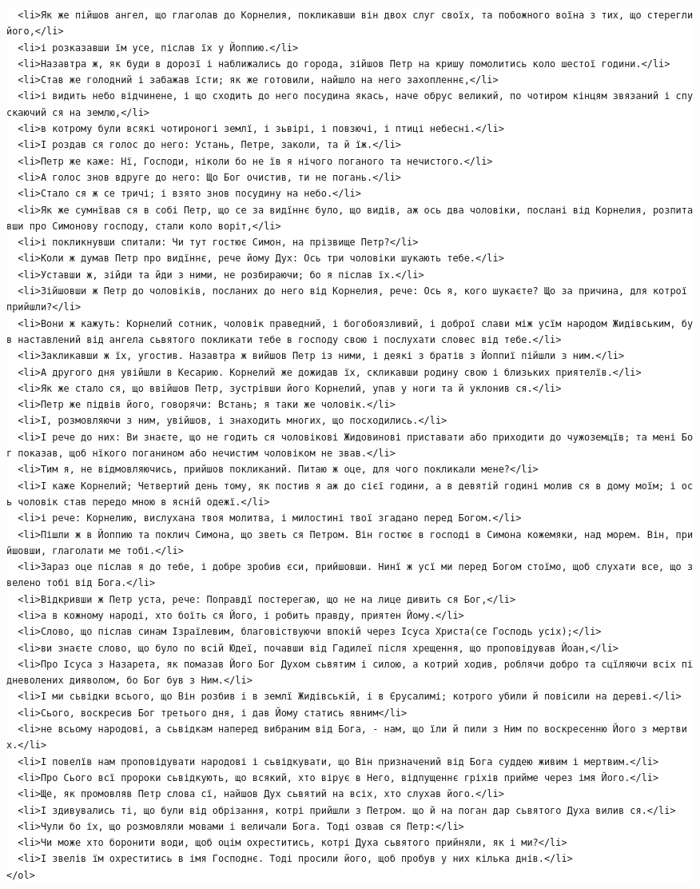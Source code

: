      <li>Як же пійшов ангел, що глаголав до Корнелия, покликавши він двох слуг своїх, та побожного воїна з тих, що стерегли його,</li>
      <li>і розказавши їм усе, післав їх у Йоппию.</li>
      <li>Назавтра ж, як буди в дорозї і наближались до города, зійшов Петр на кришу помолитись коло шестої години.</li>
      <li>Став же голодний і забажав їсти; як же готовили, найшло на него захопленнє,</li>
      <li>і видить небо відчинене, і що сходить до него посудина якась, наче обрус великий, по чотиром кінцям звязаний і спускаючий ся на землю,</li>
      <li>в котрому були всякі чотироногі землї, і зьвірі, і повзючі, і птиці небесні.</li>
      <li>І роздав ся голос до него: Устань, Петре, заколи, та й їж.</li>
      <li>Петр же каже: Нї, Господи, ніколи бо не їв я нічого поганого та нечистого.</li>
      <li>А голос знов вдруге до него: Що Бог очистив, ти не погань.</li>
      <li>Стало ся ж се тричі; і взято знов посудину на небо.</li>
      <li>Як же сумнївав ся в собі Петр, що се за видїннє було, що видів, аж ось два чоловіки, послані від Корнелия, розпитавши про Симонову господу, стали коло воріт,</li>
      <li>і покликнувши спитали: Чи тут гостює Симон, на прізвище Петр?</li>
      <li>Коли ж думав Петр про видїннє, рече йому Дух: Ось три чоловіки шукають тебе.</li>
      <li>Уставши ж, зійди та йди з ними, не розбираючи; бо я післав їх.</li>
      <li>Зійшовши ж Петр до чоловіків, посланих до него від Корнелия, рече: Ось я, кого шукаєте? Що за причина, для котрої прийшли?</li>
      <li>Вони ж кажуть: Корнелий сотник, чоловік праведний, і богобоязливий, і доброї слави між усїм народом Жидівським, був наставлений від ангела сьвятого покликати тебе в господу свою і послухати словес від тебе.</li>
      <li>Закликавши ж їх, угостив. Назавтра ж вийшов Петр із ними, і деякі з братів з Йоппиї пійшли з ним.</li>
      <li>А другого дня увійшли в Кесарию. Корнелий же дожидав їх, скликавши родину свою і близьких приятелїв.</li>
      <li>Як же стало ся, що ввійшов Петр, зустрівши його Корнелий, упав у ноги та й уклонив ся.</li>
      <li>Петр же підвів його, говорячи: Встань; я таки же чоловік.</li>
      <li>І, розмовляючи з ним, увійшов, і знаходить многих, що посходились.</li>
      <li>І рече до них: Ви знаєте, що не годить ся чоловікові Жидовинові приставати або приходити до чужоземцїв; та мені Бог показав, щоб нїкого поганином або нечистим чоловіком не звав.</li>
      <li>Тим я, не відмовляючись, прийшов покликаний. Питаю ж оце, для чого покликали мене?</li>
      <li>І каже Корнелий; Четвертий день тому, як постив я аж до сієї години, а в девятій годині молив ся в дому моїм; і ось чоловік став передо мною в ясній одежї.</li>
      <li>і рече: Корнелию, вислухана твоя молитва, і милостині твої згадано перед Богом.</li>
      <li>Пішли ж в Йоппию та поклич Симона, що зветь ся Петром. Він гостює в господі в Симона кожемяки, над морем. Він, прийшовши, глаголати ме тобі.</li>
      <li>Зараз оце післав я до тебе, і добре зробив єси, прийшовши. Нинї ж усї ми перед Богом стоїмо, щоб слухати все, що звелено тобі від Бога.</li>
      <li>Відкривши ж Петр уста, рече: Поправдї постерегаю, що не на лице дивить ся Бог,</li>
      <li>а в кожному народі, хто боїть ся Його, і робить правду, приятен Йому.</li>
      <li>Слово, що післав синам Ізраїлевим, благовіствуючи впокій через Ісуса Христа(се Господь усіх);</li>
      <li>ви знаєте слово, що було по всій Юдеї, почавши від Гадилеї після хрещення, що проповідував Йоан,</li>
      <li>Про Ісуса з Назарета, як помазав Його Бог Духом сьвятим і силою, а котрий ходив, роблячи добро та сцїляючи всіх підневолених дияволом, бо Бог був з Ним.</li>
      <li>І ми сьвідки всього, що Він розбив і в землї Жидівській, і в Єрусалимі; котрого убили й повісили на дереві.</li>
      <li>Сього, воскресив Бог третього дня, і дав Йому статись явним</li>
      <li>не всьому народові, а сьвідкам наперед вибраним від Бога, - нам, що їли й пили з Ним по воскресенню Його з мертвих.</li>
      <li>І повелїв нам проповідувати народові і сьвідкувати, що Він призначений від Бога суддею живим і мертвим.</li>
      <li>Про Сього всї пророки сьвідкують, що всякий, хто вірує в Него, відпущеннє гріхів прийме через імя Його.</li>
      <li>Ще, як промовляв Петр слова сї, найшов Дух сьвятий на всіх, хто слухав його.</li>
      <li>І здивувались ті, що були від обрізання, котрі прийшли з Петром. що й на поган дар сьвятого Духа вилив ся.</li>
      <li>Чули бо їх, що розмовляли мовами і величали Бога. Тоді озвав ся Петр:</li>
      <li>Чи може хто боронити води, щоб оцім охреститись, котрі Духа сьвятого прийняли, як і ми?</li>
      <li>І звелів їм охреститись в імя Господнє. Тоді просили його, щоб пробув у них кілька днів.</li>
    </ol>